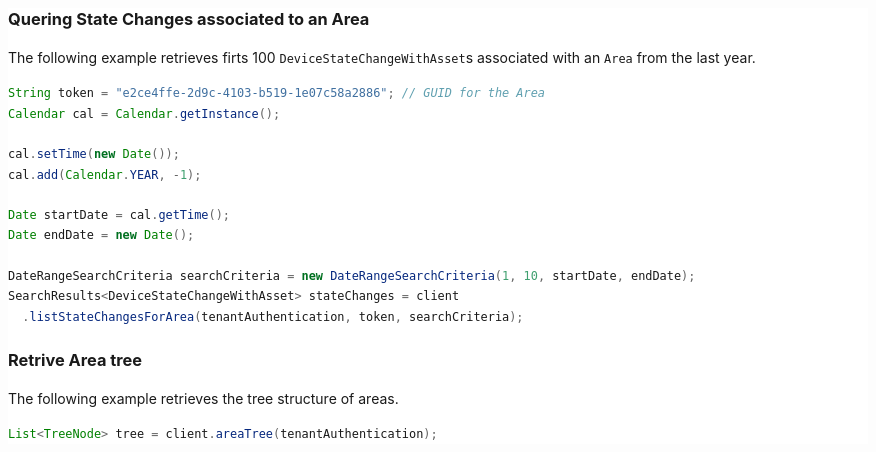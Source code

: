### Quering State Changes associated to an Area

The following example retrieves firts 100 `DeviceStateChangeWithAsset`s associated with an `Area`
from the last year.

```java
String token = "e2ce4ffe-2d9c-4103-b519-1e07c58a2886"; // GUID for the Area
Calendar cal = Calendar.getInstance();

cal.setTime(new Date());
cal.add(Calendar.YEAR, -1);

Date startDate = cal.getTime();
Date endDate = new Date();

DateRangeSearchCriteria searchCriteria = new DateRangeSearchCriteria(1, 10, startDate, endDate);
SearchResults<DeviceStateChangeWithAsset> stateChanges = client
  .listStateChangesForArea(tenantAuthentication, token, searchCriteria);
```

### Retrive Area tree

The following example retrieves the tree structure of areas.

```java
List<TreeNode> tree = client.areaTree(tenantAuthentication);
```
